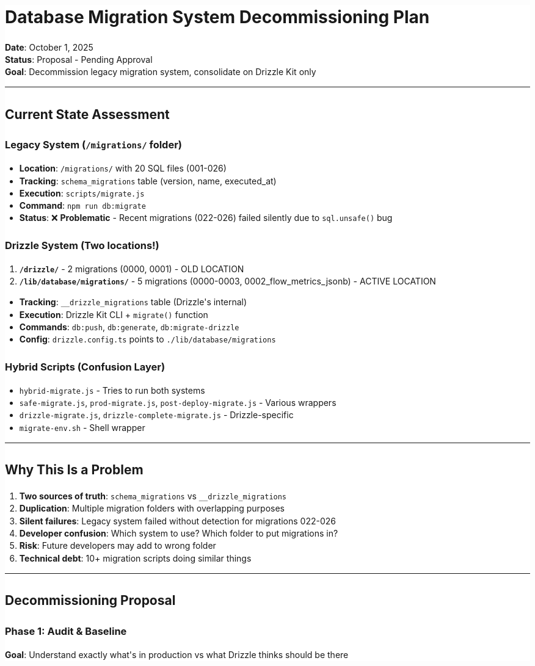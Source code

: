 # Database Migration System Decommissioning Plan

**Date**: October 1, 2025  
**Status**: Proposal - Pending Approval  
**Goal**: Decommission legacy migration system, consolidate on Drizzle Kit only

---

## Current State Assessment

### Legacy System (`/migrations/` folder)
- **Location**: `/migrations/` with 20 SQL files (001-026)
- **Tracking**: `schema_migrations` table (version, name, executed_at)
- **Execution**: `scripts/migrate.js`
- **Command**: `npm run db:migrate`
- **Status**: ❌ **Problematic** - Recent migrations (022-026) failed silently due to `sql.unsafe()` bug

### Drizzle System (Two locations!)
1. **`/drizzle/`** - 2 migrations (0000, 0001) - OLD LOCATION
2. **`/lib/database/migrations/`** - 5 migrations (0000-0003, 0002_flow_metrics_jsonb) - ACTIVE LOCATION
- **Tracking**: `__drizzle_migrations` table (Drizzle's internal)
- **Execution**: Drizzle Kit CLI + `migrate()` function
- **Commands**: `db:push`, `db:generate`, `db:migrate-drizzle`
- **Config**: `drizzle.config.ts` points to `./lib/database/migrations`

### Hybrid Scripts (Confusion Layer)
- `hybrid-migrate.js` - Tries to run both systems
- `safe-migrate.js`, `prod-migrate.js`, `post-deploy-migrate.js` - Various wrappers
- `drizzle-migrate.js`, `drizzle-complete-migrate.js` - Drizzle-specific
- `migrate-env.sh` - Shell wrapper

---

## Why This Is a Problem

1. **Two sources of truth**: `schema_migrations` vs `__drizzle_migrations`
2. **Duplication**: Multiple migration folders with overlapping purposes
3. **Silent failures**: Legacy system failed without detection for migrations 022-026
4. **Developer confusion**: Which system to use? Which folder to put migrations in?
5. **Risk**: Future developers may add to wrong folder
6. **Technical debt**: 10+ migration scripts doing similar things

---

## Decommissioning Proposal

### Phase 1: Audit & Baseline
**Goal**: Understand exactly what's in production vs what Drizzle thinks should be there
